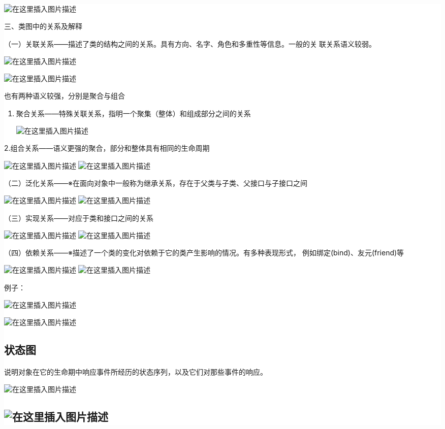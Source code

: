 ![在这里插入图片描述](https://img-blog.csdnimg.cn/20200118021110441.png?x-oss-process=image/watermark,type_ZmFuZ3poZW5naGVpdGk,shadow_10,text_aHR0cHM6Ly9ibG9nLmNzZG4ubmV0L3FxXzQwMzMyMDQ1,size_16,color_FFFFFF,t_70)

三、类图中的关系及解释

 （一）关联关系——描述了类的结构之间的关系。具有方向、名字、角色和多重性等信息。一般的关 联关系语义较弱。

![在这里插入图片描述](https://img-blog.csdnimg.cn/20200118021155963.png)



![在这里插入图片描述](https://img-blog.csdnimg.cn/20200118021534372.png?x-oss-process=image/watermark,type_ZmFuZ3poZW5naGVpdGk,shadow_10,text_aHR0cHM6Ly9ibG9nLmNzZG4ubmV0L3FxXzQwMzMyMDQ1,size_16,color_FFFFFF,t_70)

 也有两种语义较强，分别是聚合与组合

 1. 聚合关系——特殊关联关系，指明一个聚集（整体）和组成部分之间的关系

    ![在这里插入图片描述](https://img-blog.csdnimg.cn/20200118022555653.png)

 2.组合关系——语义更强的聚合，部分和整体具有相同的生命周期

![在这里插入图片描述](https://img-blog.csdnimg.cn/20200118022543383.png)
![在这里插入图片描述](https://img-blog.csdnimg.cn/20200118022041191.png)

 （二）泛化关系——※在面向对象中一般称为继承关系，存在于父类与子类、父接口与子接口之间

![在这里插入图片描述](https://img-blog.csdnimg.cn/20200118022507583.png)
![在这里插入图片描述](https://img-blog.csdnimg.cn/20200118022028792.png)

 （三）实现关系——对应于类和接口之间的关系

![在这里插入图片描述](https://img-blog.csdnimg.cn/20200118022735526.png)
![在这里插入图片描述](https://img-blog.csdnimg.cn/20200118022208808.png?x-oss-process=image/watermark,type_ZmFuZ3poZW5naGVpdGk,shadow_10,text_aHR0cHM6Ly9ibG9nLmNzZG4ubmV0L3FxXzQwMzMyMDQ1,size_16,color_FFFFFF,t_70)


 （四）依赖关系——※描述了一个类的变化对依赖于它的类产生影响的情况。有多种表现形式， 例如绑定(bind)、友元(friend)等

![在这里插入图片描述](https://img-blog.csdnimg.cn/20200118022243849.png)
![在这里插入图片描述](https://img-blog.csdnimg.cn/20200118022312482.png?x-oss-process=image/watermark,type_ZmFuZ3poZW5naGVpdGk,shadow_10,text_aHR0cHM6Ly9ibG9nLmNzZG4ubmV0L3FxXzQwMzMyMDQ1,size_16,color_FFFFFF,t_70)

例子：

![在这里插入图片描述](https://img-blog.csdnimg.cn/20200118022431154.png?x-oss-process=image/watermark,type_ZmFuZ3poZW5naGVpdGk,shadow_10,text_aHR0cHM6Ly9ibG9nLmNzZG4ubmV0L3FxXzQwMzMyMDQ1,size_16,color_FFFFFF,t_70)

![在这里插入图片描述](https://img-blog.csdnimg.cn/20200118022440324.png?x-oss-process=image/watermark,type_ZmFuZ3poZW5naGVpdGk,shadow_10,text_aHR0cHM6Ly9ibG9nLmNzZG4ubmV0L3FxXzQwMzMyMDQ1,size_16,color_FFFFFF,t_70)

## 状态图

说明对象在它的生命期中响应事件所经历的状态序列，以及它们对那些事件的响应。

![在这里插入图片描述](https://img-blog.csdnimg.cn/20200118113655835.png?x-oss-process=image/watermark,type_ZmFuZ3poZW5naGVpdGk,shadow_10,text_aHR0cHM6Ly9ibG9nLmNzZG4ubmV0L3FxXzQwMzMyMDQ1,size_16,color_FFFFFF,t_70)

## ![在这里插入图片描述](https://img-blog.csdnimg.cn/20200118113713623.png?x-oss-process=image/watermark,type_ZmFuZ3poZW5naGVpdGk,shadow_10,text_aHR0cHM6Ly9ibG9nLmNzZG4ubmV0L3FxXzQwMzMyMDQ1,size_16,color_FFFFFF,t_70)
